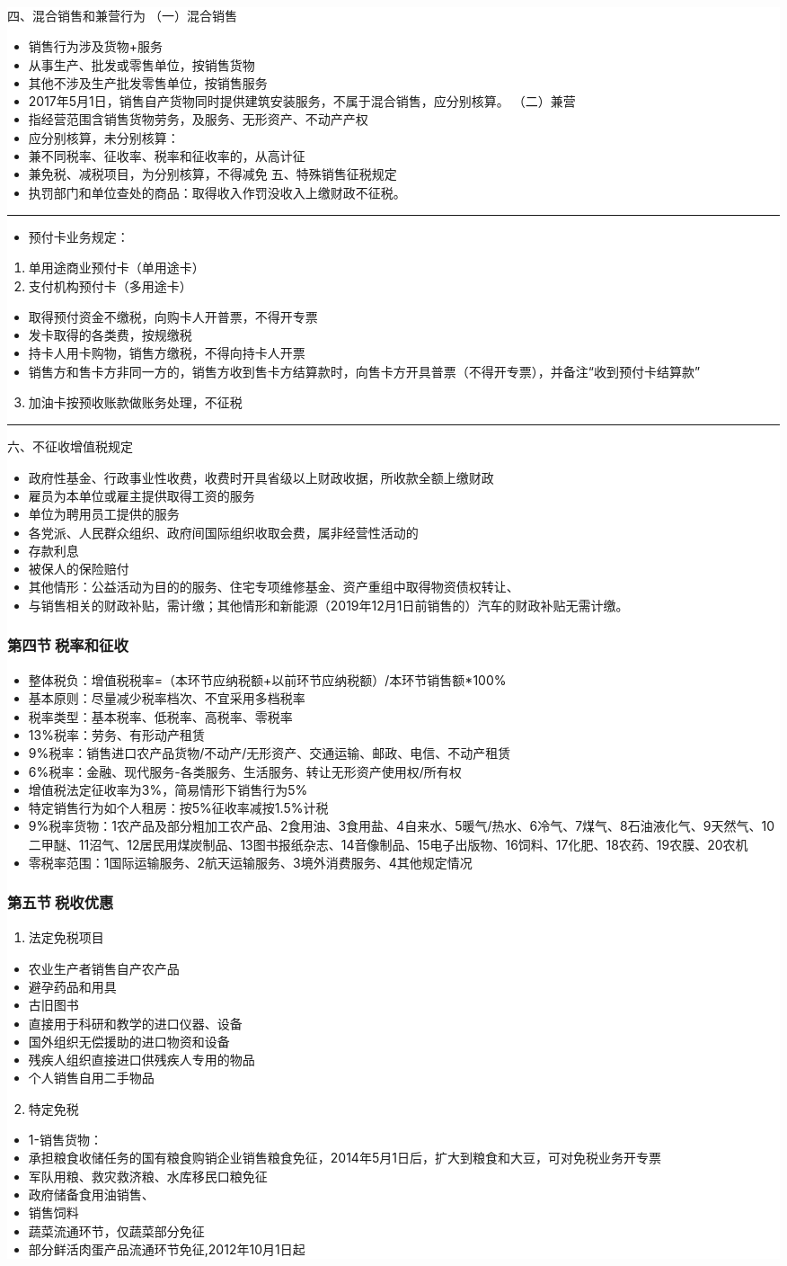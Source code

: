 四、混合销售和兼营行为
（一）混合销售
- 销售行为涉及货物+服务
- 从事生产、批发或零售单位，按销售货物
- 其他不涉及生产批发零售单位，按销售服务
- 2017年5月1日，销售自产货物同时提供建筑安装服务，不属于混合销售，应分别核算。
（二）兼营
- 指经营范围含销售货物劳务，及服务、无形资产、不动产产权
- 应分别核算，未分别核算：
- 兼不同税率、征收率、税率和征收率的，从高计征
- 兼免税、减税项目，为分别核算，不得减免
五、特殊销售征税规定
- 执罚部门和单位查处的商品：取得收入作罚没收入上缴财政不征税。
- --
- 预付卡业务规定：
1. 单用途商业预付卡（单用途卡）
2. 支付机构预付卡（多用途卡）
- 取得预付资金不缴税，向购卡人开普票，不得开专票
- 发卡取得的各类费，按规缴税
- 持卡人用卡购物，销售方缴税，不得向持卡人开票
- 销售方和售卡方非同一方的，销售方收到售卡方结算款时，向售卡方开具普票（不得开专票），并备注“收到预付卡结算款”
3. 加油卡按预收账款做账务处理，不征税
---
六、不征收增值税规定
- 政府性基金、行政事业性收费，收费时开具省级以上财政收据，所收款全额上缴财政
- 雇员为本单位或雇主提供取得工资的服务
- 单位为聘用员工提供的服务
- 各党派、人民群众组织、政府间国际组织收取会费，属非经营性活动的
- 存款利息
- 被保人的保险赔付
- 其他情形：公益活动为目的的服务、住宅专项维修基金、资产重组中取得物资债权转让、
- 与销售相关的财政补贴，需计缴；其他情形和新能源（2019年12月1日前销售的）汽车的财政补贴无需计缴。

### 第四节 税率和征收
- 整体税负：增值税税率=（本环节应纳税额+以前环节应纳税额）/本环节销售额*100%
- 基本原则：尽量减少税率档次、不宜采用多档税率
- 税率类型：基本税率、低税率、高税率、零税率
- 13%税率：劳务、有形动产租赁
- 9%税率：销售进口农产品货物/不动产/无形资产、交通运输、邮政、电信、不动产租赁
- 6%税率：金融、现代服务-各类服务、生活服务、转让无形资产使用权/所有权
- 增值税法定征收率为3%，简易情形下销售行为5%
- 特定销售行为如个人租房：按5%征收率减按1.5%计税
- 9%税率货物：1农产品及部分粗加工农产品、2食用油、3食用盐、4自来水、5暖气/热水、6冷气、7煤气、8石油液化气、9天然气、10二甲醚、11沼气、12居民用煤炭制品、13图书报纸杂志、14音像制品、15电子出版物、16饲料、17化肥、18农药、19农膜、20农机
- 零税率范围：1国际运输服务、2航天运输服务、3境外消费服务、4其他规定情况

### 第五节 税收优惠
1. 法定免税项目
- 农业生产者销售自产农产品
- 避孕药品和用具
- 古旧图书
- 直接用于科研和教学的进口仪器、设备
- 国外组织无偿援助的进口物资和设备
- 残疾人组织直接进口供残疾人专用的物品
- 个人销售自用二手物品
2. 特定免税
- 1-销售货物：
- 承担粮食收储任务的国有粮食购销企业销售粮食免征，2014年5月1日后，扩大到粮食和大豆，可对免税业务开专票
- 军队用粮、救灾救济粮、水库移民口粮免征
- 政府储备食用油销售、
- 销售饲料
- 蔬菜流通环节，仅蔬菜部分免征
- 部分鲜活肉蛋产品流通环节免征,2012年10月1日起